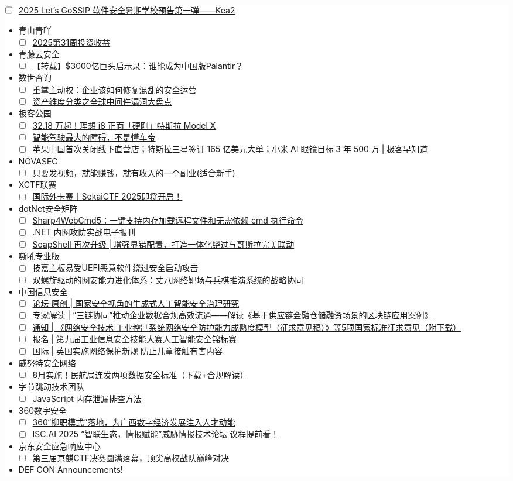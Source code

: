   - [ ] [2025 Let’s GoSSIP 软件安全暑期学校预告第一弹——Kea2](https://mp.weixin.qq.com/s?__biz=Mzg5ODUxMzg0Ng==&mid=2247500493&idx=1&sn=e358ba1480756073aeef9b0061f4353f)
- 青山青吖
  - [ ] [2025第31周投资收益](https://mp.weixin.qq.com/s?__biz=MzI5NzAzMDg0NA==&mid=2650698359&idx=1&sn=91708221a13f7f427b7bfea9da70896e)
- 青藤云安全
  - [ ] [【转载】$3000亿巨头启示录：谁能成为中国版Palantir？](https://mp.weixin.qq.com/s?__biz=MzAwNDE4Mzc1NA==&mid=2650850641&idx=1&sn=d7f6b7a8386419a5b1b62309fe2f13dd)
- 数世咨询
  - [ ] [重掌主动权：企业该如何修复混乱的安全运营](https://mp.weixin.qq.com/s?__biz=MzkxNzA3MTgyNg==&mid=2247539709&idx=1&sn=e91e3760b203a8d7989221ab17ec8962)
  - [ ] [资产维度分类之全球中间件漏洞大盘点](https://mp.weixin.qq.com/s?__biz=MzkxNzA3MTgyNg==&mid=2247539709&idx=2&sn=a25b7e943680abdde66a18e4f5c0ad5c)
- 极客公园
  - [ ] [32.18 万起！理想 i8 正面「硬刚」特斯拉 Model X](https://mp.weixin.qq.com/s?__biz=MTMwNDMwODQ0MQ==&mid=2653083712&idx=1&sn=847c38b3896c1ce1cf3b2fc9d1b7f4cb)
  - [ ] [智能驾驶最大的障碍，不是懂车帝](https://mp.weixin.qq.com/s?__biz=MTMwNDMwODQ0MQ==&mid=2653083695&idx=1&sn=2aa812850faf5af4034b4368868559c1)
  - [ ] [苹果中国首次关闭线下直营店；特斯拉三星签订 165 亿美元大单；小米 AI 眼镜目标 3 年 500 万 | 极客早知道](https://mp.weixin.qq.com/s?__biz=MTMwNDMwODQ0MQ==&mid=2653083675&idx=1&sn=271b48954dcd81f736cd445535ce479a)
- NOVASEC
  - [ ] [只要发视频，就能赚钱，就有收入的一个副业(适合新手)](https://mp.weixin.qq.com/s?__biz=MzUzODU3ODA0MA==&mid=2247490717&idx=1&sn=1a83a10c143e1fba9e365699e35e82a9)
- XCTF联赛
  - [ ] [国际外卡赛｜SekaiCTF 2025即将开启！](https://mp.weixin.qq.com/s?__biz=MjM5NDU3MjExNw==&mid=2247515694&idx=1&sn=d343a0d84fb92caa7e1b25549f15060b)
- dotNet安全矩阵
  - [ ] [Sharp4WebCmd5：一键支持内存加载远程文件和无需依赖 cmd 执行命令](https://mp.weixin.qq.com/s?__biz=MzUyOTc3NTQ5MA==&mid=2247500190&idx=1&sn=3a07740e72e14d3fc25c772d7c3e4482)
  - [ ] [.NET 内网攻防实战电子报刊](https://mp.weixin.qq.com/s?__biz=MzUyOTc3NTQ5MA==&mid=2247500190&idx=2&sn=77de06431d8b178a883d231e897dced5)
  - [ ] [SoapShell 再次升级 | 增强显错配置，打造一体化绕过与哥斯拉完美联动](https://mp.weixin.qq.com/s?__biz=MzUyOTc3NTQ5MA==&mid=2247500190&idx=3&sn=437bb8c53d09806be319983724cdddd4)
- 嘶吼专业版
  - [ ] [技嘉主板易受UEFI恶意软件绕过安全启动攻击](https://mp.weixin.qq.com/s?__biz=MzI0MDY1MDU4MQ==&mid=2247584025&idx=1&sn=86c17ce1a432755dd3ed8700087e69bf)
  - [ ] [双螺旋驱动的网安能力进化体系：丈八网络靶场与兵棋推演系统的战略协同](https://mp.weixin.qq.com/s?__biz=MzI0MDY1MDU4MQ==&mid=2247584025&idx=2&sn=4635a7740775a20516c91c0669b12140)
- 中国信息安全
  - [ ] [论坛·原创 | 国家安全视角的生成式人工智能安全治理研究](https://mp.weixin.qq.com/s?__biz=MzA5MzE5MDAzOA==&mid=2664246449&idx=1&sn=86789d811348c6603fffa0cde62c9fa1)
  - [ ] [专家解读 | “三链协同”推动企业数据合规高效流通——解读《基于供应链金融仓储融资场景的区块链应用案例》](https://mp.weixin.qq.com/s?__biz=MzA5MzE5MDAzOA==&mid=2664246449&idx=2&sn=f7fa2fcedb40250381eb8c036d0b9cfa)
  - [ ] [通知 | 《网络安全技术 工业控制系统网络安全防护能力成熟度模型（征求意见稿）》等5项国家标准征求意见（附下载）](https://mp.weixin.qq.com/s?__biz=MzA5MzE5MDAzOA==&mid=2664246449&idx=3&sn=5d75deab4e79977c9a455aa66523856a)
  - [ ] [报名 | 第九届工业信息安全技能大赛人工智能安全锦标赛](https://mp.weixin.qq.com/s?__biz=MzA5MzE5MDAzOA==&mid=2664246449&idx=4&sn=4019dc01486dc45d5a00456f6d8be686)
  - [ ] [国际 | 英国实施网络保护新规 防止儿童接触有害内容](https://mp.weixin.qq.com/s?__biz=MzA5MzE5MDAzOA==&mid=2664246449&idx=5&sn=e71c981bafc2df61928d307c2cc19acb)
- 威努特安全网络
  - [ ] [8月实施！民航局连发两项数据安全标准（下载+合规解读）](https://mp.weixin.qq.com/s?__biz=MzAwNTgyODU3NQ==&mid=2651134550&idx=1&sn=9001f2116ea5fe9bfb896d3185ff2c56)
- 字节跳动技术团队
  - [ ] [JavaScript 内存泄漏排查方法](https://mp.weixin.qq.com/s?__biz=MzI1MzYzMjE0MQ==&mid=2247515706&idx=1&sn=09f2741d65ec38e6cc55a9a9f1ed7313)
- 360数字安全
  - [ ] [360“柳职模式”落地，为广西数字经济发展注入人才动能](https://mp.weixin.qq.com/s?__biz=MzA4MTg0MDQ4Nw==&mid=2247581396&idx=1&sn=cce6f8b2a00fef9a48360dfffc935847)
  - [ ] [ISC.AI 2025 “智联生态，情报赋能”威胁情报技术论坛 议程提前看！](https://mp.weixin.qq.com/s?__biz=MzA4MTg0MDQ4Nw==&mid=2247581396&idx=2&sn=cfa3e2e0fff5e2a13cd0acb2351e9dd1)
- 京东安全应急响应中心
  - [ ] [第三届京麒CTF决赛圆满落幕，顶尖高校战队巅峰对决](https://mp.weixin.qq.com/s?__biz=MjM5OTk2MTMxOQ==&mid=2727849592&idx=1&sn=438c044c08340ab402a5aa0c72299b3a)
- DEF CON Announcements!